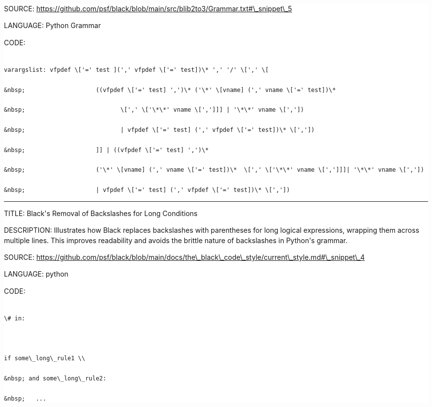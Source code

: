 SOURCE: https://github.com/psf/black/blob/main/src/blib2to3/Grammar.txt#\_snippet\_5



LANGUAGE: Python Grammar

CODE:

```

varargslist: vfpdef \['=' test ](',' vfpdef \['=' test])\* ',' '/' \[',' \[

&nbsp;                    ((vfpdef \['=' test] ',')\* ('\*' \[vname] (',' vname \['=' test])\*

&nbsp;                           \[',' \['\*\*' vname \[',']]] | '\*\*' vname \[','])

&nbsp;                           | vfpdef \['=' test] (',' vfpdef \['=' test])\* \[','])

&nbsp;                    ]] | ((vfpdef \['=' test] ',')\*

&nbsp;                    ('\*' \[vname] (',' vname \['=' test])\*  \[',' \['\*\*' vname \[',']]]| '\*\*' vname \[','])

&nbsp;                    | vfpdef \['=' test] (',' vfpdef \['=' test])\* \[','])

```



----------------------------------------



TITLE: Black's Removal of Backslashes for Long Conditions

DESCRIPTION: Illustrates how Black replaces backslashes with parentheses for long logical expressions, wrapping them across multiple lines. This improves readability and avoids the brittle nature of backslashes in Python's grammar.

SOURCE: https://github.com/psf/black/blob/main/docs/the\_black\_code\_style/current\_style.md#\_snippet\_4



LANGUAGE: python

CODE:

```

\# in:



if some\_long\_rule1 \\

&nbsp; and some\_long\_rule2:

&nbsp;   ...

```
